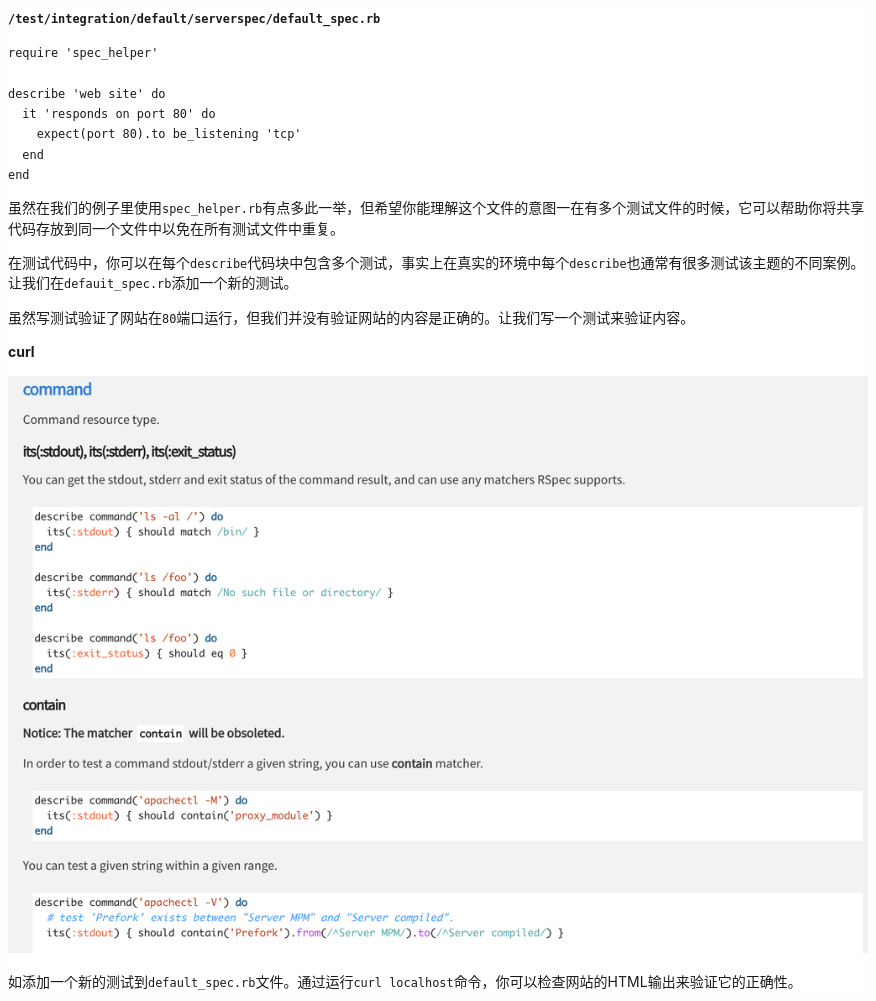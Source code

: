 **`/test/integration/default/serverspec/default_spec.rb`**

```
require 'spec_helper'

describe 'web site' do
  it 'responds on port 80' do
    expect(port 80).to be_listening 'tcp'
  end
end
```

虽然在我们的例子里使用`spec_helper.rb`有点多此一举，但希望你能理解这个文件的意图一在有多个测试文件的时候，它可以帮助你将共享代码存放到同一个文件中以免在所有测试文件中重复。 


在测试代码中，你可以在每个`describe`代码块中包含多个测试，事实上在真实的环境中每个`describe`也通常有很多测试该主题的不同案例。让我们在`defauit_spec.rb`添加一个新的测试。
 
虽然写测试验证了网站在`80`端口运行，但我们并没有验证网站的内容是正确的。让我们写一个测试来验证内容。

**curl**

![Alt Image Text](images/14_9.png "body image")

如添加一个新的测试到`default_spec.rb`文件。通过运行`curl localhost`命令，你可以检查网站的HTML输出来验证它的正确性。 
